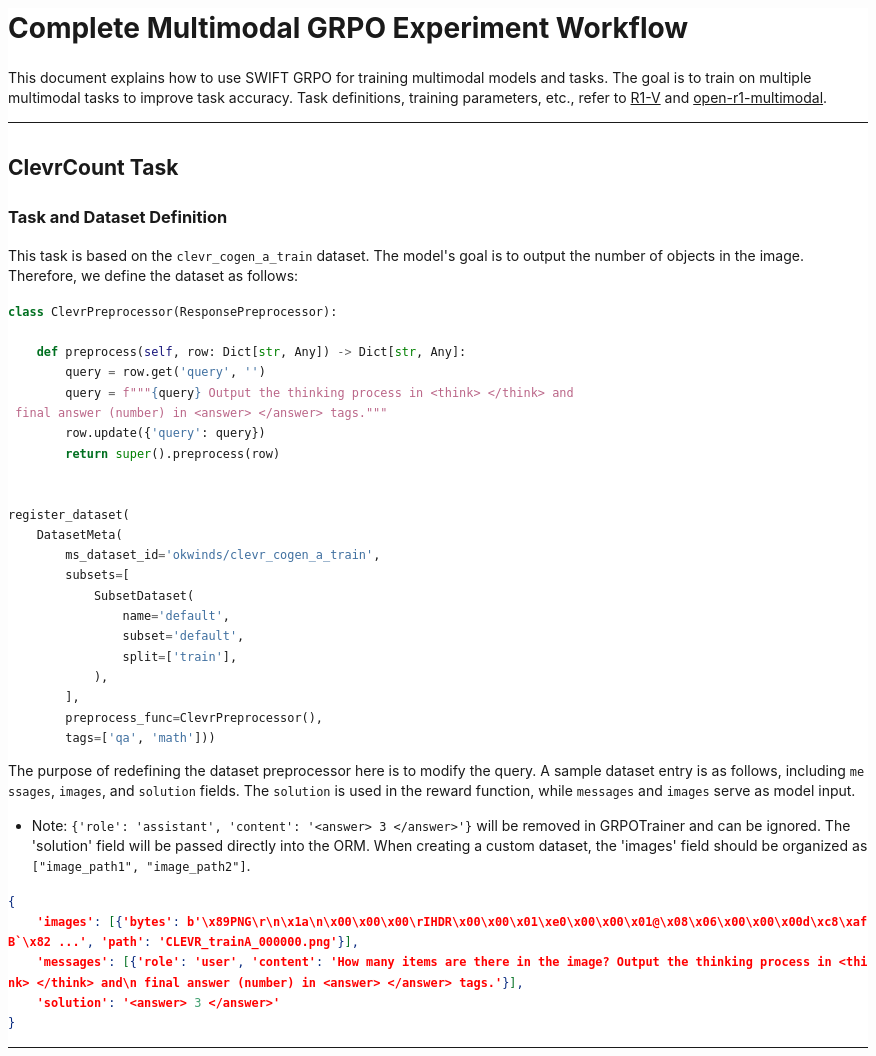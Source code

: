 # Complete Multimodal GRPO Experiment Workflow

This document explains how to use SWIFT GRPO for training multimodal models and tasks. The goal is to train on multiple multimodal tasks to improve task accuracy. Task definitions, training parameters, etc., refer to [R1-V](https://github.com/Deep-Agent/R1-V.git) and [open-r1-multimodal](https://github.com/EvolvingLMMs-Lab/open-r1-multimodal.git).

---

## **ClevrCount Task**

### **Task and Dataset Definition**

This task is based on the `clevr_cogen_a_train` dataset. The model's goal is to output the number of objects in the image. Therefore, we define the dataset as follows:

```python
class ClevrPreprocessor(ResponsePreprocessor):

    def preprocess(self, row: Dict[str, Any]) -> Dict[str, Any]:
        query = row.get('query', '')
        query = f"""{query} Output the thinking process in <think> </think> and
 final answer (number) in <answer> </answer> tags."""
        row.update({'query': query})
        return super().preprocess(row)


register_dataset(
    DatasetMeta(
        ms_dataset_id='okwinds/clevr_cogen_a_train',
        subsets=[
            SubsetDataset(
                name='default',
                subset='default',
                split=['train'],
            ),
        ],
        preprocess_func=ClevrPreprocessor(),
        tags=['qa', 'math']))
```

The purpose of redefining the dataset preprocessor here is to modify the query. A sample dataset entry is as follows, including `messages`, `images`, and `solution` fields. The `solution` is used in the reward function, while `messages` and `images` serve as model input.
- Note: `{'role': 'assistant', 'content': '<answer> 3 </answer>'}` will be removed in GRPOTrainer and can be ignored. The 'solution' field will be passed directly into the ORM. When creating a custom dataset, the 'images' field should be organized as `["image_path1", "image_path2"]`.

```json
{
    'images': [{'bytes': b'\x89PNG\r\n\x1a\n\x00\x00\x00\rIHDR\x00\x00\x01\xe0\x00\x00\x01@\x08\x06\x00\x00\x00d\xc8\xafB`\x82 ...', 'path': 'CLEVR_trainA_000000.png'}],
    'messages': [{'role': 'user', 'content': 'How many items are there in the image? Output the thinking process in <think> </think> and\n final answer (number) in <answer> </answer> tags.'}],
    'solution': '<answer> 3 </answer>'
}
```

---